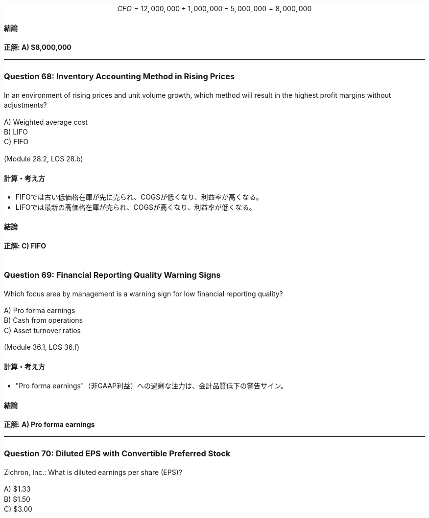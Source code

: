$$
CFO = 12,000,000 + 1,000,000 - 5,000,000 = 8,000,000
$$

#### **結論**
**正解: A) $8,000,000**

---

### Question 68: Inventory Accounting Method in Rising Prices

In an environment of rising prices and unit volume growth, which method will result in the highest profit margins without adjustments?

A) Weighted average cost  
B) LIFO  
C) FIFO  

(Module 28.2, LOS 28.b)

#### **計算・考え方**
- FIFOでは古い低価格在庫が先に売られ、COGSが低くなり、利益率が高くなる。
- LIFOでは最新の高価格在庫が売られ、COGSが高くなり、利益率が低くなる。

#### **結論**
**正解: C) FIFO**

---

### Question 69: Financial Reporting Quality Warning Signs

Which focus area by management is a warning sign for low financial reporting quality?

A) Pro forma earnings  
B) Cash from operations  
C) Asset turnover ratios  

(Module 36.1, LOS 36.f)

#### **計算・考え方**
- "Pro forma earnings"（非GAAP利益）への過剰な注力は、会計品質低下の警告サイン。

#### **結論**
**正解: A) Pro forma earnings**

---

### Question 70: Diluted EPS with Convertible Preferred Stock

Zichron, Inc.: What is diluted earnings per share (EPS)?

A) $1.33  
B) $1.50  
C) $3.00  
